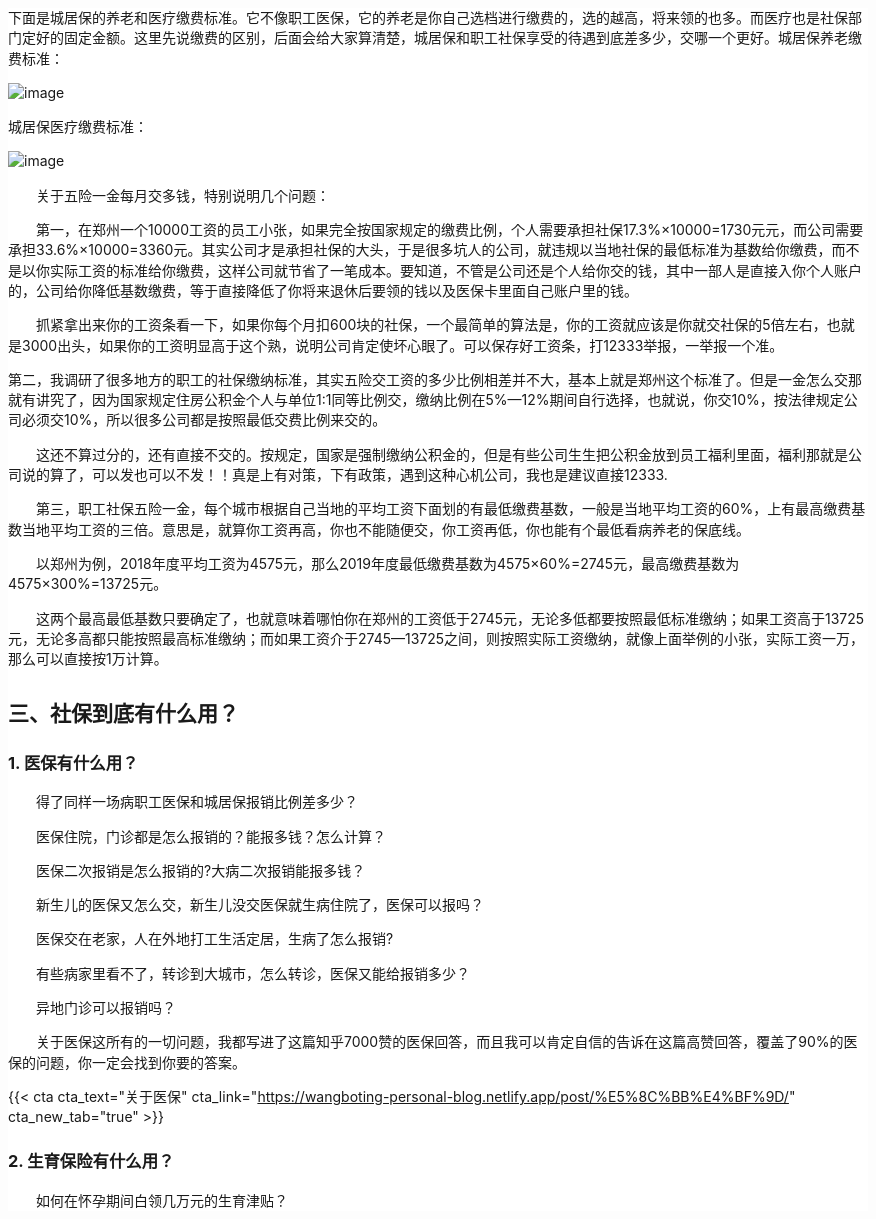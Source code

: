 下面是城居保的养老和医疗缴费标准。它不像职工医保，它的养老是你自己选档进行缴费的，选的越高，将来领的也多。而医疗也是社保部门定好的固定金额。这里先说缴费的区别，后面会给大家算清楚，城居保和职工社保享受的待遇到底差多少，交哪一个更好。城居保养老缴费标准：

![image](https://github.com/wangboting/starter-hugo-research-group/assets/71454203/8eee6229-12ea-4102-af2f-31258d1f6069)

城居保医疗缴费标准：

![image](https://github.com/wangboting/starter-hugo-research-group/assets/71454203/7e0f98a1-5fe7-40fe-81a4-875a566337b5)

&emsp;&emsp;关于五险一金每月交多钱，特别说明几个问题：

&emsp;&emsp;第一，在郑州一个10000工资的员工小张，如果完全按国家规定的缴费比例，个人需要承担社保17.3%×10000=1730元元，而公司需要承担33.6%×10000=3360元。其实公司才是承担社保的大头，于是很多坑人的公司，就违规以当地社保的最低标准为基数给你缴费，而不是以你实际工资的标准给你缴费，这样公司就节省了一笔成本。要知道，不管是公司还是个人给你交的钱，其中一部人是直接入你个人账户的，公司给你降低基数缴费，等于直接降低了你将来退休后要领的钱以及医保卡里面自己账户里的钱。

&emsp;&emsp;抓紧拿出来你的工资条看一下，如果你每个月扣600块的社保，一个最简单的算法是，你的工资就应该是你就交社保的5倍左右，也就是3000出头，如果你的工资明显高于这个熟，说明公司肯定使坏心眼了。可以保存好工资条，打12333举报，一举报一个准。

第二，我调研了很多地方的职工的社保缴纳标准，其实五险交工资的多少比例相差并不大，基本上就是郑州这个标准了。但是一金怎么交那就有讲究了，因为国家规定住房公积金个人与单位1∶1同等比例交，缴纳比例在5%—12%期间自行选择，也就说，你交10%，按法律规定公司必须交10%，所以很多公司都是按照最低交费比例来交的。

&emsp;&emsp;这还不算过分的，还有直接不交的。按规定，国家是强制缴纳公积金的，但是有些公司生生把公积金放到员工福利里面，福利那就是公司说的算了，可以发也可以不发！！真是上有对策，下有政策，遇到这种心机公司，我也是建议直接12333.

&emsp;&emsp;第三，职工社保五险一金，每个城市根据自己当地的平均工资下面划的有最低缴费基数，一般是当地平均工资的60%，上有最高缴费基数当地平均工资的三倍。意思是，就算你工资再高，你也不能随便交，你工资再低，你也能有个最低看病养老的保底线。

&emsp;&emsp;以郑州为例，2018年度平均工资为4575元，那么2019年度最低缴费基数为4575×60%=2745元，最高缴费基数为4575×300%=13725元。

&emsp;&emsp;这两个最高最低基数只要确定了，也就意味着哪怕你在郑州的工资低于2745元，无论多低都要按照最低标准缴纳；如果工资高于13725元，无论多高都只能按照最高标准缴纳；而如果工资介于2745—13725之间，则按照实际工资缴纳，就像上面举例的小张，实际工资一万，那么可以直接按1万计算。

## 三、社保到底有什么用？
### 1. 医保有什么用？

&emsp;&emsp;得了同样一场病职工医保和城居保报销比例差多少？

&emsp;&emsp;医保住院，门诊都是怎么报销的？能报多钱？怎么计算？

&emsp;&emsp;医保二次报销是怎么报销的?大病二次报销能报多钱？

&emsp;&emsp;新生儿的医保又怎么交，新生儿没交医保就生病住院了，医保可以报吗？

&emsp;&emsp;医保交在老家，人在外地打工生活定居，生病了怎么报销?

&emsp;&emsp;有些病家里看不了，转诊到大城市，怎么转诊，医保又能给报销多少？

&emsp;&emsp;异地门诊可以报销吗？

&emsp;&emsp;关于医保这所有的一切问题，我都写进了这篇知乎7000赞的医保回答，而且我可以肯定自信的告诉在这篇高赞回答，覆盖了90%的医保的问题，你一定会找到你要的答案。

{{< cta cta_text="关于医保" cta_link="https://wangboting-personal-blog.netlify.app/post/%E5%8C%BB%E4%BF%9D/" cta_new_tab="true" >}}

### 2. 生育保险有什么用？

&emsp;&emsp;如何在怀孕期间白领几万元的生育津贴？
